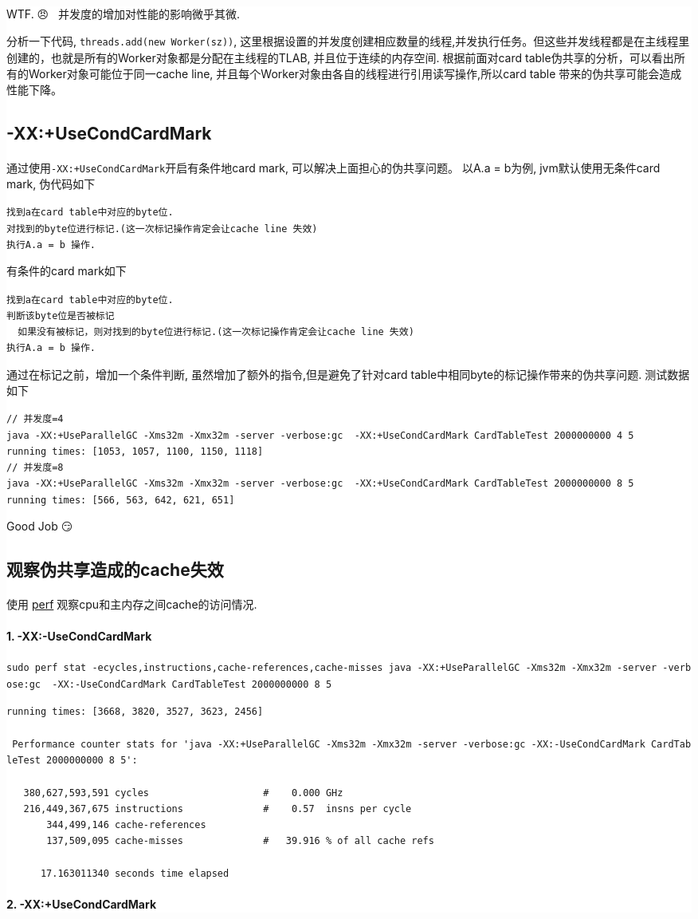 WTF. 😠 &nbsp; 并发度的增加对性能的影响微乎其微.

分析一下代码, `threads.add(new Worker(sz))`, 这里根据设置的并发度创建相应数量的线程,并发执行任务。但这些并发线程都是在主线程里创建的，也就是所有的Worker对象都是分配在主线程的TLAB, 并且位于连续的内存空间. 根据前面对card table伪共享的分析，可以看出所有的Worker对象可能位于同一cache line, 并且每个Worker对象由各自的线程进行引用读写操作,所以card table 带来的伪共享可能会造成性能下降。

## -XX:+UseCondCardMark

通过使用`-XX:+UseCondCardMark`开启有条件地card mark, 可以解决上面担心的伪共享问题。
以A.a = b为例, jvm默认使用无条件card mark, 伪代码如下

```
找到a在card table中对应的byte位.
对找到的byte位进行标记.(这一次标记操作肯定会让cache line 失效)
执行A.a = b 操作.
```
有条件的card mark如下
```
找到a在card table中对应的byte位.
判断该byte位是否被标记
  如果没有被标记，则对找到的byte位进行标记.(这一次标记操作肯定会让cache line 失效)
执行A.a = b 操作.
```

通过在标记之前，增加一个条件判断, 虽然增加了额外的指令,但是避免了针对card table中相同byte的标记操作带来的伪共享问题.
测试数据如下

```
// 并发度=4
java -XX:+UseParallelGC -Xms32m -Xmx32m -server -verbose:gc  -XX:+UseCondCardMark CardTableTest 2000000000 4 5
running times: [1053, 1057, 1100, 1150, 1118]
// 并发度=8
java -XX:+UseParallelGC -Xms32m -Xmx32m -server -verbose:gc  -XX:+UseCondCardMark CardTableTest 2000000000 8 5
running times: [566, 563, 642, 621, 651]
```

Good Job 😏

## 观察伪共享造成的cache失效

使用 [perf](http://www.brendangregg.com/perf.html) 观察cpu和主内存之间cache的访问情况.

#### 1. -XX:-UseCondCardMark

`sudo perf stat -ecycles,instructions,cache-references,cache-misses java -XX:+UseParallelGC -Xms32m -Xmx32m -server -verbose:gc  -XX:-UseCondCardMark CardTableTest 2000000000 8 5`
```
running times: [3668, 3820, 3527, 3623, 2456]

 Performance counter stats for 'java -XX:+UseParallelGC -Xms32m -Xmx32m -server -verbose:gc -XX:-UseCondCardMark CardTableTest 2000000000 8 5':

   380,627,593,591 cycles                    #    0.000 GHz
   216,449,367,675 instructions              #    0.57  insns per cycle
       344,499,146 cache-references
       137,509,095 cache-misses              #   39.916 % of all cache refs

      17.163011340 seconds time elapsed
```
#### 2. -XX:+UseCondCardMark
